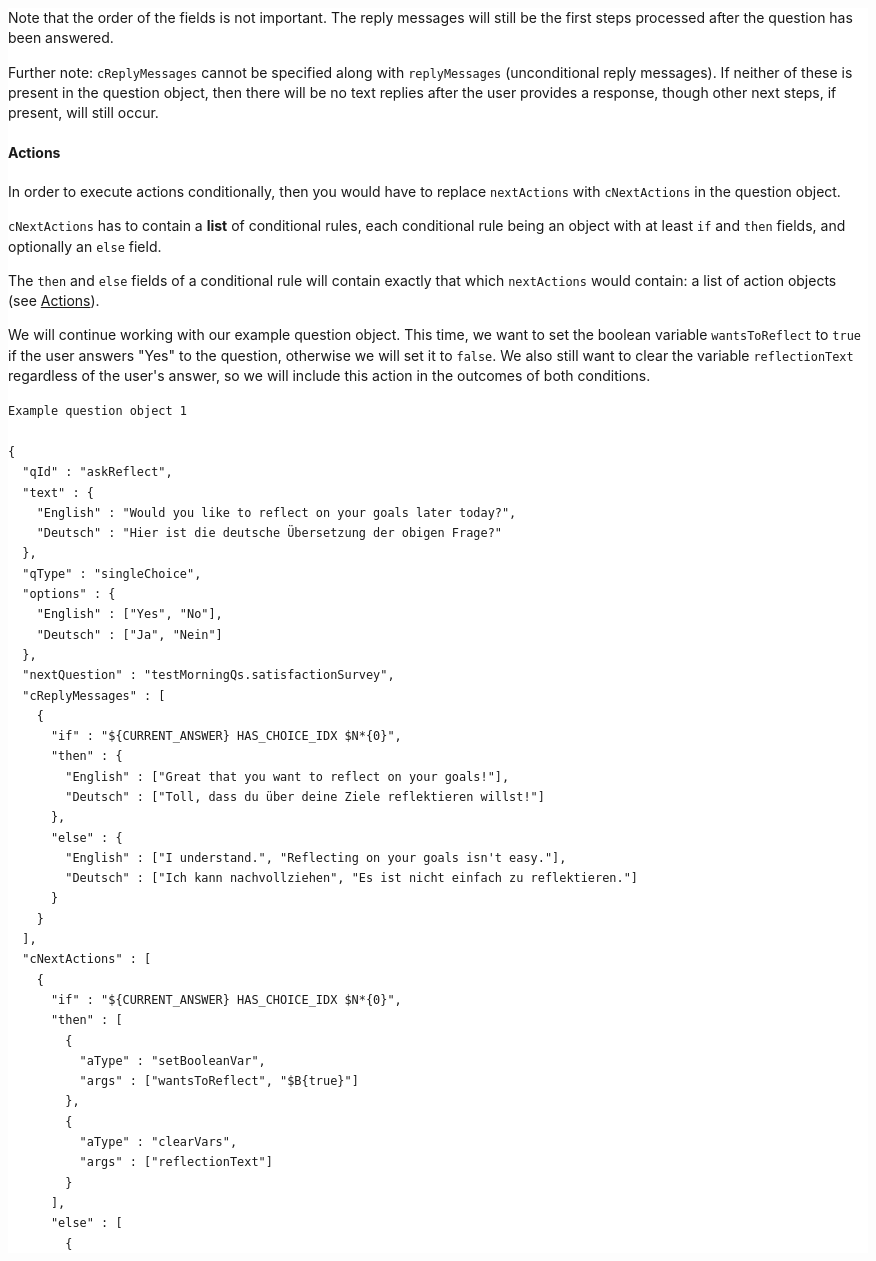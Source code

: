 Note that the order of the fields is not important. The reply messages will still be the first steps processed after the question has been answered. 

Further note: `cReplyMessages` cannot be specified along with `replyMessages` (unconditional reply messages). If neither of these is present in the question object, then there will be no text replies after the user provides a response, though other next steps, if present, will still occur.

#### <span id="CActions"> Actions </span>

In order to execute actions conditionally, then you would have to replace `nextActions` with `cNextActions` in the question object.

`cNextActions` has to contain a **list** of conditional rules, each conditional rule being an object with at least `if` and `then` fields, and optionally an `else` field.

The `then` and `else` fields of a conditional rule will contain exactly that which `nextActions` would contain: a list of action objects (see <a href="#Actions">Actions</a>).

We will continue working with our example question object. This time, we want to set the boolean variable `wantsToReflect` to `true` if the user answers "Yes" to the question, otherwise we will set it to `false`. We also still want to clear the variable `reflectionText` regardless of the user's answer, so we will include this action in the outcomes of both conditions.  

```
Example question object 1

{
  "qId" : "askReflect",
  "text" : {
    "English" : "Would you like to reflect on your goals later today?",
    "Deutsch" : "Hier ist die deutsche Übersetzung der obigen Frage?"
  },
  "qType" : "singleChoice",
  "options" : {
    "English" : ["Yes", "No"],
    "Deutsch" : ["Ja", "Nein"]
  },
  "nextQuestion" : "testMorningQs.satisfactionSurvey",
  "cReplyMessages" : [
    {
      "if" : "${CURRENT_ANSWER} HAS_CHOICE_IDX $N*{0}",
      "then" : {
        "English" : ["Great that you want to reflect on your goals!"],
        "Deutsch" : ["Toll, dass du über deine Ziele reflektieren willst!"]
      },
      "else" : {
        "English" : ["I understand.", "Reflecting on your goals isn't easy."],
        "Deutsch" : ["Ich kann nachvollziehen", "Es ist nicht einfach zu reflektieren."]
      }
    }
  ],
  "cNextActions" : [
    {
      "if" : "${CURRENT_ANSWER} HAS_CHOICE_IDX $N*{0}",
      "then" : [
        {
          "aType" : "setBooleanVar",
          "args" : ["wantsToReflect", "$B{true}"]
        },
        {
          "aType" : "clearVars",
          "args" : ["reflectionText"]
        }
      ],
      "else" : [
        {
```